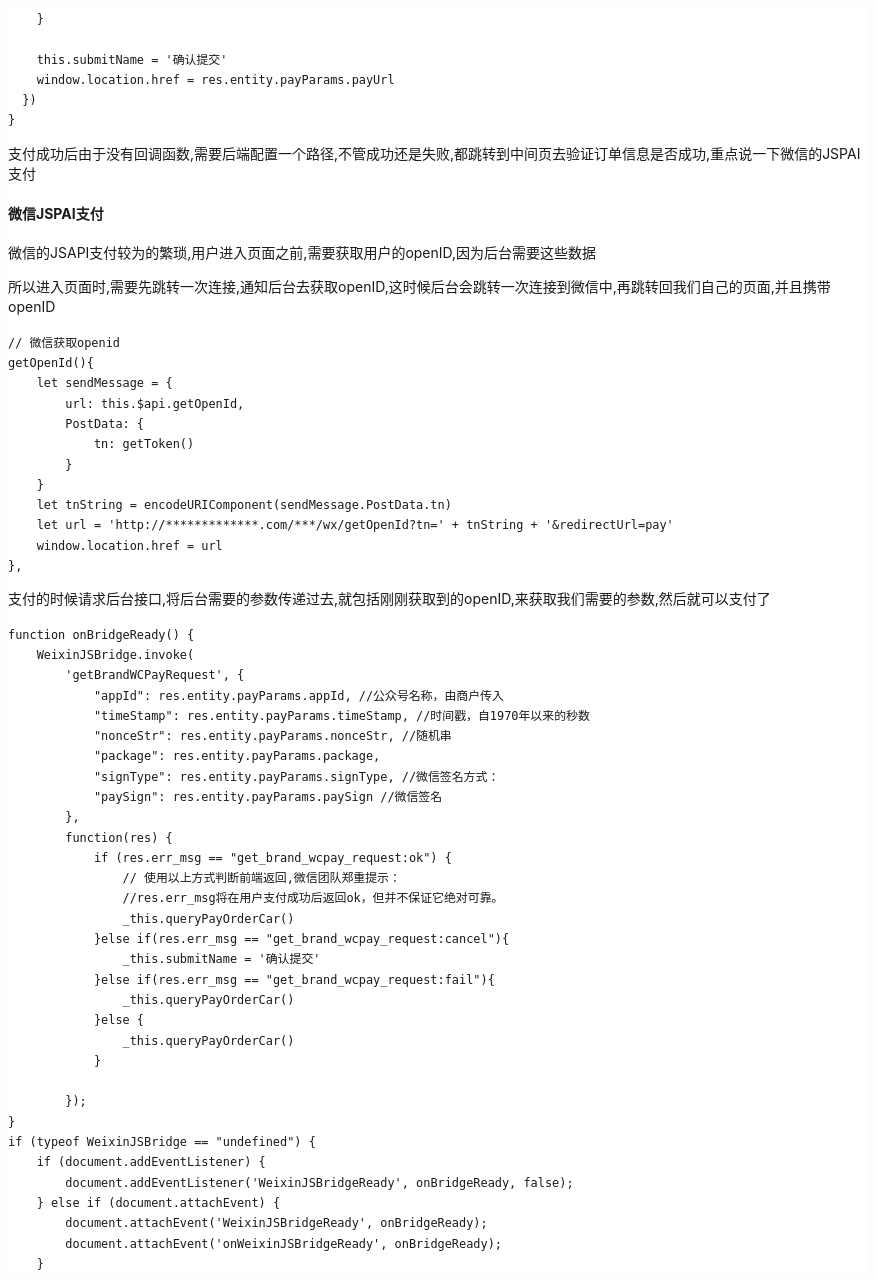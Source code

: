 ```
    }

    this.submitName = '确认提交'
    window.location.href = res.entity.payParams.payUrl
  })
}
```

支付成功后由于没有回调函数,需要后端配置一个路径,不管成功还是失败,都跳转到中间页去验证订单信息是否成功,重点说一下微信的JSPAI支付

#### 微信JSPAI支付

微信的JSAPI支付较为的繁琐,用户进入页面之前,需要获取用户的openID,因为后台需要这些数据

所以进入页面时,需要先跳转一次连接,通知后台去获取openID,这时候后台会跳转一次连接到微信中,再跳转回我们自己的页面,并且携带openID

```
// 微信获取openid
getOpenId(){
	let sendMessage = {
		url: this.$api.getOpenId,
		PostData: {
			tn: getToken()
		}
	}
	let tnString = encodeURIComponent(sendMessage.PostData.tn)
	let url = 'http://*************.com/***/wx/getOpenId?tn=' + tnString + '&redirectUrl=pay'
	window.location.href = url
},
```

支付的时候请求后台接口,将后台需要的参数传递过去,就包括刚刚获取到的openID,来获取我们需要的参数,然后就可以支付了

```
function onBridgeReady() {
	WeixinJSBridge.invoke(
		'getBrandWCPayRequest', {
			"appId": res.entity.payParams.appId, //公众号名称，由商户传入     
			"timeStamp": res.entity.payParams.timeStamp, //时间戳，自1970年以来的秒数     
			"nonceStr": res.entity.payParams.nonceStr, //随机串     
			"package": res.entity.payParams.package,
			"signType": res.entity.payParams.signType, //微信签名方式：     
			"paySign": res.entity.payParams.paySign //微信签名 
		},
		function(res) {
			if (res.err_msg == "get_brand_wcpay_request:ok") {
				// 使用以上方式判断前端返回,微信团队郑重提示：
				//res.err_msg将在用户支付成功后返回ok，但并不保证它绝对可靠。
				_this.queryPayOrderCar()
			}else if(res.err_msg == "get_brand_wcpay_request:cancel"){
				_this.submitName = '确认提交'
			}else if(res.err_msg == "get_brand_wcpay_request:fail"){
				_this.queryPayOrderCar()
			}else {
				_this.queryPayOrderCar()
			}
			
		});
}
if (typeof WeixinJSBridge == "undefined") {
	if (document.addEventListener) {
		document.addEventListener('WeixinJSBridgeReady', onBridgeReady, false);
	} else if (document.attachEvent) {
		document.attachEvent('WeixinJSBridgeReady', onBridgeReady);
		document.attachEvent('onWeixinJSBridgeReady', onBridgeReady);
	}
```
